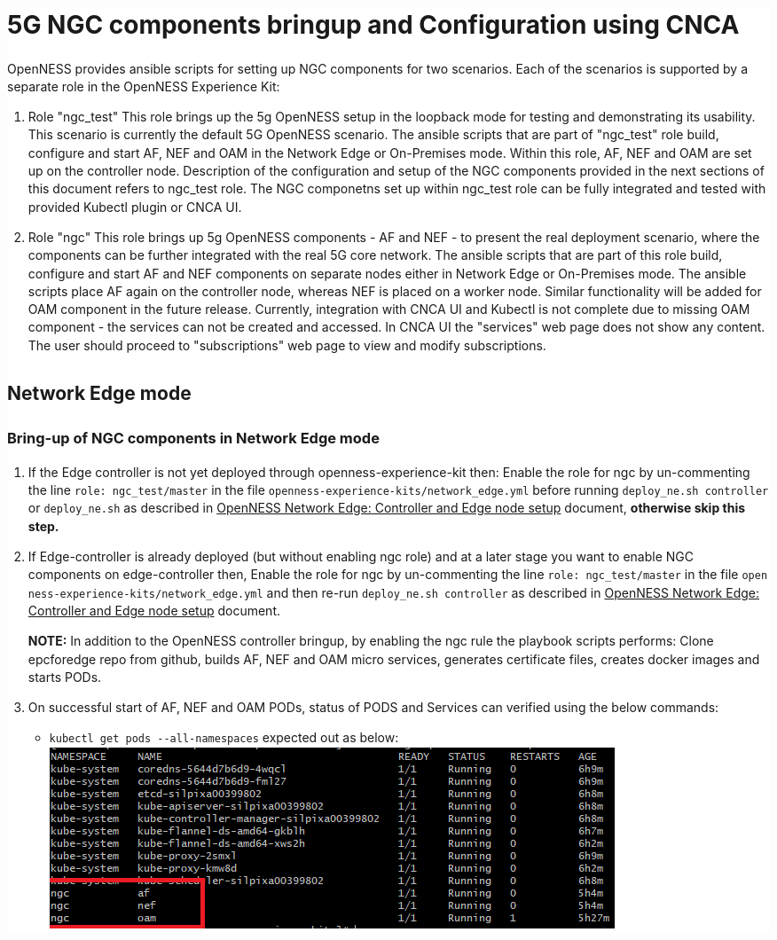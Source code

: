 # 5G NGC components bringup and Configuration using CNCA

OpenNESS provides ansible scripts for setting up NGC components for two scenarios. Each of the scenarios is supported by a separate role in the OpenNESS Experience Kit:

1. Role "ngc_test"
  This role brings up the 5g OpenNESS setup in the loopback mode for testing and demonstrating its usability. This scenario is currently the default 5G OpenNESS scenario. The ansible scripts that are part of "ngc_test" role build, configure and start AF, NEF and OAM in the Network Edge or On-Premises mode. Within this role, AF, NEF and OAM are set up on the controller node.  Description of the configuration and setup of the NGC components provided in the next sections of this document refers to ngc_test role. The NGC componetns set up within ngc_test role can be fully integrated and tested with provided Kubectl plugin or CNCA UI.

2. Role "ngc"
  This role brings up 5g OpenNESS components - AF and NEF - to present the real deployment scenario, where the components can be further integrated with the real 5G core network. The ansible scripts that are part of this role build, configure and start AF and NEF components on separate nodes either in Network Edge or On-Premises mode. The ansible scripts place AF again on the controller node, whereas NEF is placed on a worker node. Similar functionality will be added for OAM component in the future release. Currently, integration with CNCA UI and Kubectl is not complete due to missing OAM component - the services can not be created and accessed. In CNCA UI the "services" web page does not show any content. The user should proceed to "subscriptions" web page to view and modify subscriptions.

## Network Edge mode

### Bring-up of NGC components in Network Edge mode

1. If the Edge controller is not yet deployed through openness-experience-kit then:
  Enable the role for ngc by un-commenting the line `role: ngc_test/master` in the file `openness-experience-kits/network_edge.yml` before running `deploy_ne.sh controller` or `deploy_ne.sh` as described in [OpenNESS Network Edge: Controller and Edge node setup](../getting-started/network-edge/controller-edge-node-setup.md) document,  **otherwise skip this step.**

2. If Edge-controller is already deployed (but without enabling ngc role) and at a later stage you want to enable NGC components on edge-controller then,
  Enable the role for ngc by un-commenting the line `role: ngc_test/master` in the file `openness-experience-kits/network_edge.yml` and then re-run `deploy_ne.sh controller` as described in [OpenNESS Network Edge: Controller and Edge node setup](../getting-started/network-edge/controller-edge-node-setup.md) document.

    **NOTE:**
    In addition to the OpenNESS controller bringup, by enabling the ngc rule the playbook scripts performs:  Clone epcforedge repo from github, builds AF, NEF and OAM micro services, generates certificate files, creates docker images and starts PODs.

3. On successful start of AF, NEF and OAM PODs, status of PODS and Services can verified using the below commands:
   - `kubectl get pods --all-namespaces`
  expected out as below:
  ![NGC list of PODS](using-openness-cnca-images/ngc_pods_list_output.png)
